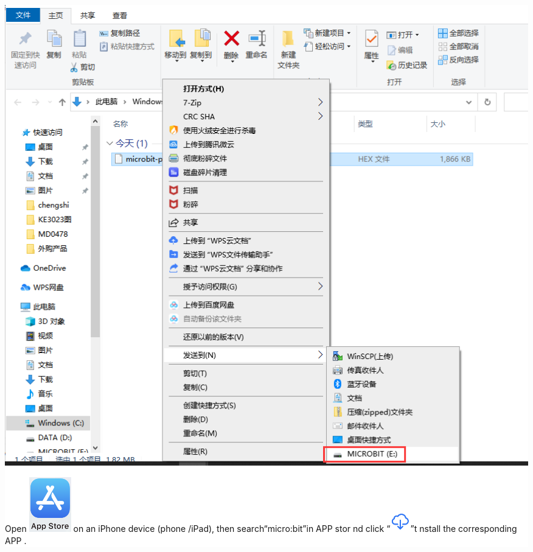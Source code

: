 ![](media/4bcbd2456b3502d254617622b0f8707b.png)

Open ![](media/27924fdb3d67692df7c63d8d0fb72287.png)
on an iPhone device (phone /iPad), then search“micro:bit”in APP stor nd click
“![](media/962a57f92b78eea1f0e3e81463497a9c.png)”t nstall the corresponding APP .
